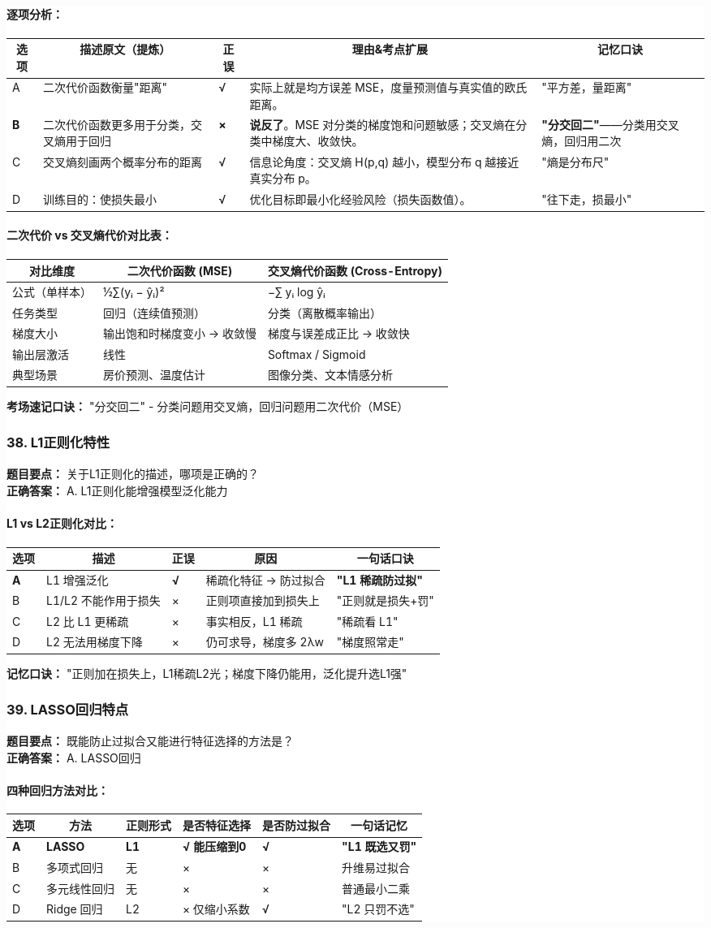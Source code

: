 #### 逐项分析：

| 选项  | 描述原文（提炼）                         | 正误  | 理由&考点扩展                                                | 记忆口诀                                 |
| ----- | ---------------------------------------- | ----- | ------------------------------------------------------------ | ---------------------------------------- |
| A     | 二次代价函数衡量"距离"                   | √     | 实际上就是均方误差 MSE，度量预测值与真实值的欧氏距离。       | "平方差，量距离"                         |
| **B** | 二次代价函数更多用于分类，交叉熵用于回归 | **×** | **说反了**。MSE 对分类的梯度饱和问题敏感；交叉熵在分类中梯度大、收敛快。 | **"分交回二"**——分类用交叉熵，回归用二次 |
| C     | 交叉熵刻画两个概率分布的距离             | √     | 信息论角度：交叉熵 H(p,q) 越小，模型分布 q 越接近真实分布 p。 | "熵是分布尺"                             |
| D     | 训练目的：使损失最小                     | √     | 优化目标即最小化经验风险（损失函数值）。                     | "往下走，损最小"                         |

#### 二次代价 vs 交叉熵代价对比表：

| 对比维度       | 二次代价函数 (MSE)          | 交叉熵代价函数 (Cross-Entropy) |
| -------------- | --------------------------- | ------------------------------ |
| 公式（单样本） | ½∑(yᵢ − ŷᵢ)²                | −∑ yᵢ log ŷᵢ                   |
| 任务类型       | 回归（连续值预测）          | 分类（离散概率输出）           |
| 梯度大小       | 输出饱和时梯度变小 → 收敛慢 | 梯度与误差成正比 → 收敛快      |
| 输出层激活     | 线性                        | Softmax / Sigmoid              |
| 典型场景       | 房价预测、温度估计          | 图像分类、文本情感分析         |

**考场速记口诀：** "分交回二" - 分类问题用交叉熵，回归问题用二次代价（MSE）

### 38. L1正则化特性

**题目要点：** 关于L1正则化的描述，哪项是正确的？  
**正确答案：** A. L1正则化能增强模型泛化能力

#### L1 vs L2正则化对比：

| 选项  | 描述                 | 正误  | 原因                  | 一句话口诀          |
| ----- | -------------------- | ----- | --------------------- | ------------------- |
| **A** | L1 增强泛化          | **√** | 稀疏化特征 → 防过拟合 | **"L1 稀疏防过拟"** |
| B     | L1/L2 不能作用于损失 | ×     | 正则项直接加到损失上  | "正则就是损失+罚"   |
| C     | L2 比 L1 更稀疏      | ×     | 事实相反，L1 稀疏     | "稀疏看 L1"         |
| D     | L2 无法用梯度下降    | ×     | 仍可求导，梯度多 2λw  | "梯度照常走"        |

**记忆口诀：** "正则加在损失上，L1稀疏L2光；梯度下降仍能用，泛化提升选L1强"

### 39. LASSO回归特点

**题目要点：** 既能防止过拟合又能进行特征选择的方法是？  
**正确答案：** A. LASSO回归

#### 四种回归方法对比：

| 选项  | 方法         | 正则形式 | 是否特征选择    | 是否防过拟合 | 一句话记忆        |
| ----- | ------------ | -------- | --------------- | ------------ | ----------------- |
| **A** | **LASSO**    | **L1**   | **√ 能压缩到0** | **√**        | **"L1 既选又罚"** |
| B     | 多项式回归   | 无       | ×               | ×            | 升维易过拟合      |
| C     | 多元线性回归 | 无       | ×               | ×            | 普通最小二乘      |
| D     | Ridge 回归   | L2       | × 仅缩小系数    | √            | "L2 只罚不选"     |

